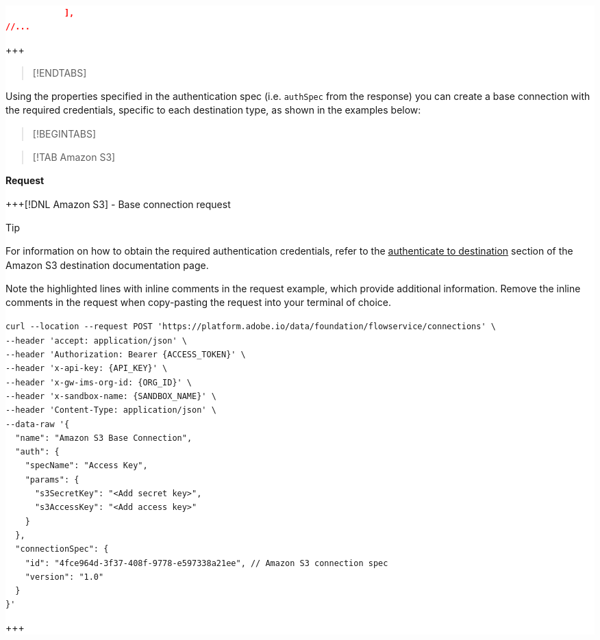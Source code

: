 ```json {line-numbers="true" start-line="1" highlight="8"}
            ],
//...
```

+++

>[!ENDTABS]

Using the properties specified in the authentication spec (i.e. `authSpec` from the response) you can create a base connection with the required credentials, specific to each destination type, as shown in the examples below:

>[!BEGINTABS]

>[!TAB Amazon S3]

**Request** 

+++[!DNL Amazon S3] - Base connection request

>[!TIP]
>
>For information on how to obtain the required authentication credentials, refer to the [authenticate to destination](/help/destinations/catalog/cloud-storage/amazon-s3.md#authenticate) section of the Amazon S3 destination documentation page.

Note the highlighted lines with inline comments in the request example, which provide additional information. Remove the inline comments in the request when copy-pasting the request into your terminal of choice. 

```shell {line-numbers="true" start-line="1" highlight="18"}
curl --location --request POST 'https://platform.adobe.io/data/foundation/flowservice/connections' \
--header 'accept: application/json' \
--header 'Authorization: Bearer {ACCESS_TOKEN}' \
--header 'x-api-key: {API_KEY}' \
--header 'x-gw-ims-org-id: {ORG_ID}' \
--header 'x-sandbox-name: {SANDBOX_NAME}' \
--header 'Content-Type: application/json' \
--data-raw '{
  "name": "Amazon S3 Base Connection",
  "auth": {
    "specName": "Access Key",
    "params": {
      "s3SecretKey": "<Add secret key>",
      "s3AccessKey": "<Add access key>"
    }
  },
  "connectionSpec": {
    "id": "4fce964d-3f37-408f-9778-e597338a21ee", // Amazon S3 connection spec
    "version": "1.0"
  }
}'
```

+++
